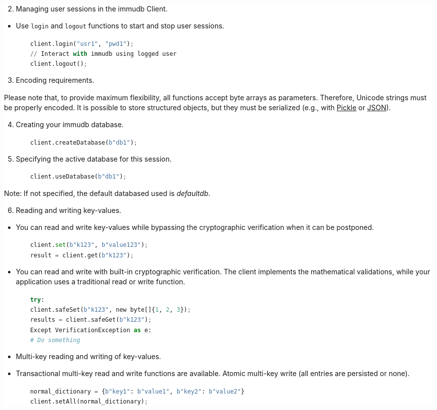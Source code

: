 2. Managing user sessions in the immudb Client.

  - Use `login` and `logout` functions to start and stop user sessions.

	```python
	    client.login("usr1", "pwd1");
	    // Interact with immudb using logged user
	    client.logout();
	```
3. Encoding requirements.

Please note that, to provide maximum flexibility, all functions accept byte arrays as parameters. Therefore, Unicode strings must be properly encoded. It is possible to store structured objects, but they must be serialized (e.g., with [Pickle](https://docs.python.org/3/library/pickle.html) or [JSON](https://www.json.org/)).

4. Creating your immudb database.

	```python
	    client.createDatabase(b"db1");
	```

5. Specifying the active database for this session.

	```python
	    client.useDatabase(b"db1");
	```
Note: If not specified, the default databased used is *defaultdb*.

6. Reading and writing key-values.

  - You can read and write key-values while bypassing the cryptographic verification when it can be postponed.

	```python
	    client.set(b"k123", b"value123");
	    result = client.get(b"k123");
	```

  - You can read and write with built-in cryptographic verification. The client implements the mathematical validations, while your application uses a traditional read or write function.

	```python
	    try:
		client.safeSet(b"k123", new byte[]{1, 2, 3});
		results = client.safeGet(b"k123");
	    Except VerificationException as e:
		# Do something
	```

  - Multi-key reading and writing of key-values.

  - Transactional multi-key read and write functions are available. Atomic multi-key write (all entries are persisted or none).

	```python
	    normal_dictionary = {b"key1": b"value1", b"key2": b"value2"}
	    client.setAll(normal_dictionary);
	```
